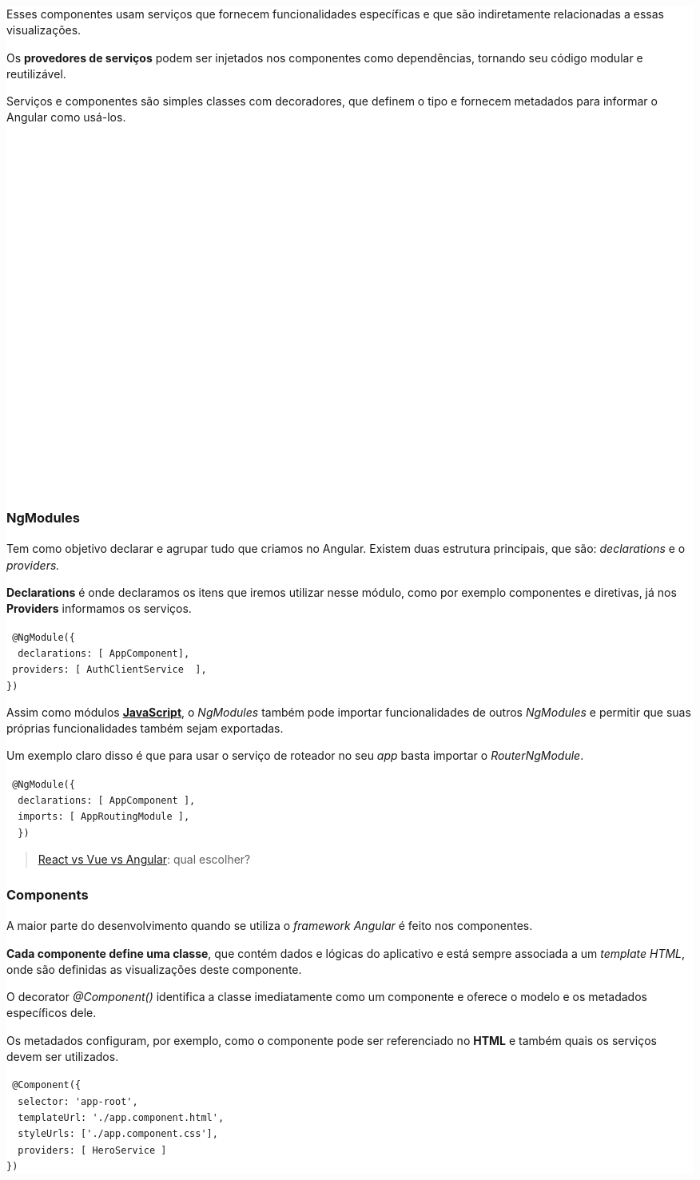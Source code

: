 Esses componentes usam serviços que fornecem funcionalidades específicas e que são indiretamente relacionadas a essas visualizações.

Os **provedores de serviços** podem ser injetados nos componentes como dependências, tornando seu código modular e reutilizável.

Serviços e componentes são simples classes com decoradores, que definem o tipo e fornecem metadados para informar o Angular como usá-los.

![grafico](data:image/svg+xml,%3Csvg%20xmlns='http://www.w3.org/2000/svg'%20viewBox='0%200%20700%20356'%3E%3C/svg%3E)

### **NgModules**

Tem como objetivo declarar e agrupar tudo que criamos no Angular. Existem duas estrutura principais, que são: *declarations* e o *providers.*

**Declarations** é onde declaramos os itens que iremos utilizar nesse módulo, como por exemplo componentes e diretivas, já nos **Providers** informamos os serviços.

```
 @NgModule({
  declarations: [ AppComponent],
 providers: [ AuthClientService  ],
})
```

Assim como módulos **[JavaScript](https://blog.geekhunter.com.br/linguagem-javascript-um-guia-para-iniciantes/)**, o *NgModules* também pode importar funcionalidades de outros *NgModules* e permitir que suas próprias funcionalidades também sejam exportadas.

Um exemplo claro disso é que para usar o serviço de roteador no seu *app* basta importar o *RouterNgModule*.

```
 @NgModule({
  declarations: [ AppComponent ],
  imports: [ AppRoutingModule ],
  })
```

> [React vs Vue vs Angular](https://blog.geekhunter.com.br/react-vs-vue-vs-angular-qual-escolher/): qual escolher?

### **Components**

A maior parte do desenvolvimento quando se utiliza o *framework Angular* é feito nos componentes.

**Cada componente define uma classe**, que contém dados e lógicas do aplicativo e está sempre associada a um *template HTML*, onde são definidas as visualizações deste componente.

O decorator *@Component()* identifica a classe imediatamente como um componente e oferece o modelo e os metadados específicos dele.

Os metadados configuram, por exemplo, como o componente pode ser referenciado no **HTML** e também quais os serviços devem ser utilizados.

```
 @Component({
  selector: 'app-root',
  templateUrl: './app.component.html',
  styleUrls: ['./app.component.css'],
  providers: [ HeroService ]
}) 
```
